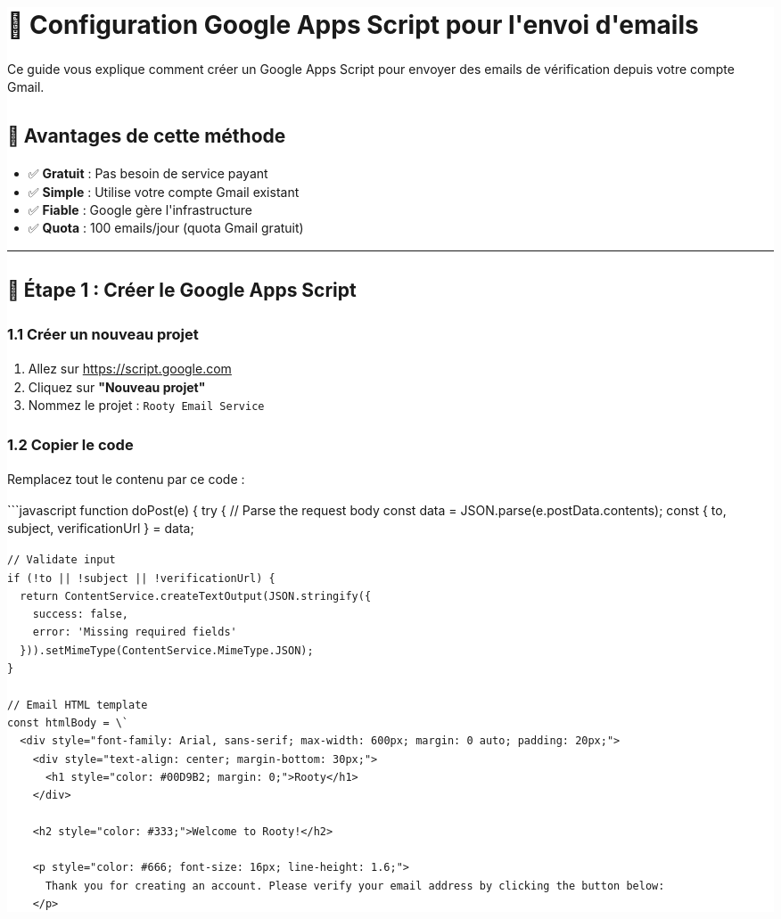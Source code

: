 # 📧 Configuration Google Apps Script pour l'envoi d'emails

Ce guide vous explique comment créer un Google Apps Script pour envoyer des emails de vérification depuis votre compte Gmail.

## 🎯 Avantages de cette méthode

- ✅ **Gratuit** : Pas besoin de service payant
- ✅ **Simple** : Utilise votre compte Gmail existant
- ✅ **Fiable** : Google gère l'infrastructure
- ✅ **Quota** : 100 emails/jour (quota Gmail gratuit)

---

## 📝 Étape 1 : Créer le Google Apps Script

### 1.1 Créer un nouveau projet

1. Allez sur https://script.google.com
2. Cliquez sur **"Nouveau projet"**
3. Nommez le projet : `Rooty Email Service`

### 1.2 Copier le code

Remplacez tout le contenu par ce code :

\`\`\`javascript
function doPost(e) {
  try {
    // Parse the request body
    const data = JSON.parse(e.postData.contents);
    const { to, subject, verificationUrl } = data;
    
    // Validate input
    if (!to || !subject || !verificationUrl) {
      return ContentService.createTextOutput(JSON.stringify({
        success: false,
        error: 'Missing required fields'
      })).setMimeType(ContentService.MimeType.JSON);
    }
    
    // Email HTML template
    const htmlBody = \`
      <div style="font-family: Arial, sans-serif; max-width: 600px; margin: 0 auto; padding: 20px;">
        <div style="text-align: center; margin-bottom: 30px;">
          <h1 style="color: #00D9B2; margin: 0;">Rooty</h1>
        </div>
        
        <h2 style="color: #333;">Welcome to Rooty!</h2>
        
        <p style="color: #666; font-size: 16px; line-height: 1.6;">
          Thank you for creating an account. Please verify your email address by clicking the button below:
        </p>
        